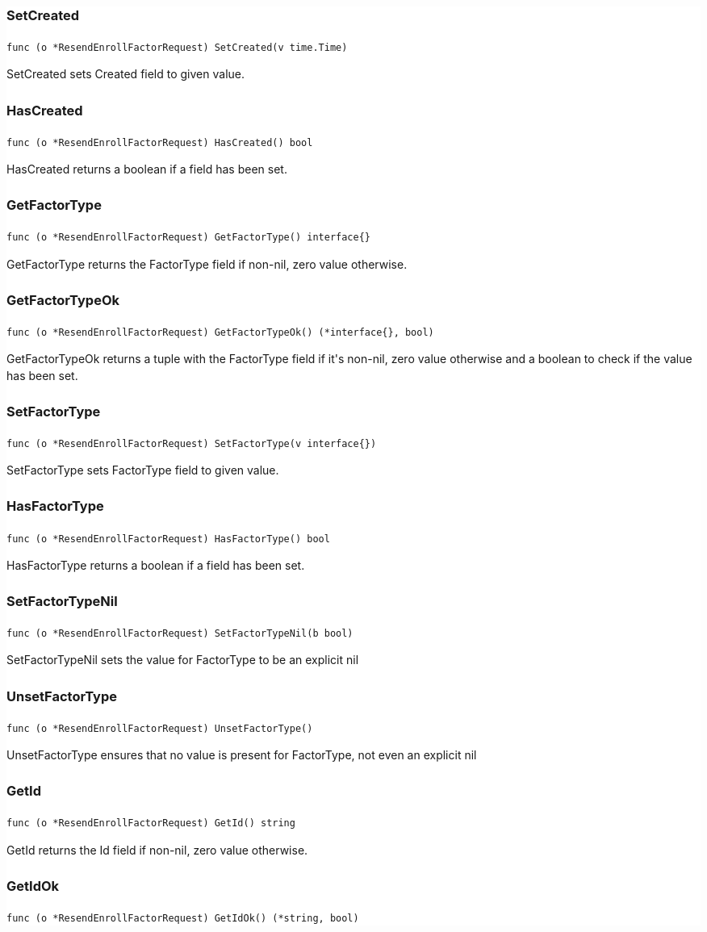 ### SetCreated

`func (o *ResendEnrollFactorRequest) SetCreated(v time.Time)`

SetCreated sets Created field to given value.

### HasCreated

`func (o *ResendEnrollFactorRequest) HasCreated() bool`

HasCreated returns a boolean if a field has been set.

### GetFactorType

`func (o *ResendEnrollFactorRequest) GetFactorType() interface{}`

GetFactorType returns the FactorType field if non-nil, zero value otherwise.

### GetFactorTypeOk

`func (o *ResendEnrollFactorRequest) GetFactorTypeOk() (*interface{}, bool)`

GetFactorTypeOk returns a tuple with the FactorType field if it's non-nil, zero value otherwise
and a boolean to check if the value has been set.

### SetFactorType

`func (o *ResendEnrollFactorRequest) SetFactorType(v interface{})`

SetFactorType sets FactorType field to given value.

### HasFactorType

`func (o *ResendEnrollFactorRequest) HasFactorType() bool`

HasFactorType returns a boolean if a field has been set.

### SetFactorTypeNil

`func (o *ResendEnrollFactorRequest) SetFactorTypeNil(b bool)`

 SetFactorTypeNil sets the value for FactorType to be an explicit nil

### UnsetFactorType
`func (o *ResendEnrollFactorRequest) UnsetFactorType()`

UnsetFactorType ensures that no value is present for FactorType, not even an explicit nil
### GetId

`func (o *ResendEnrollFactorRequest) GetId() string`

GetId returns the Id field if non-nil, zero value otherwise.

### GetIdOk

`func (o *ResendEnrollFactorRequest) GetIdOk() (*string, bool)`
